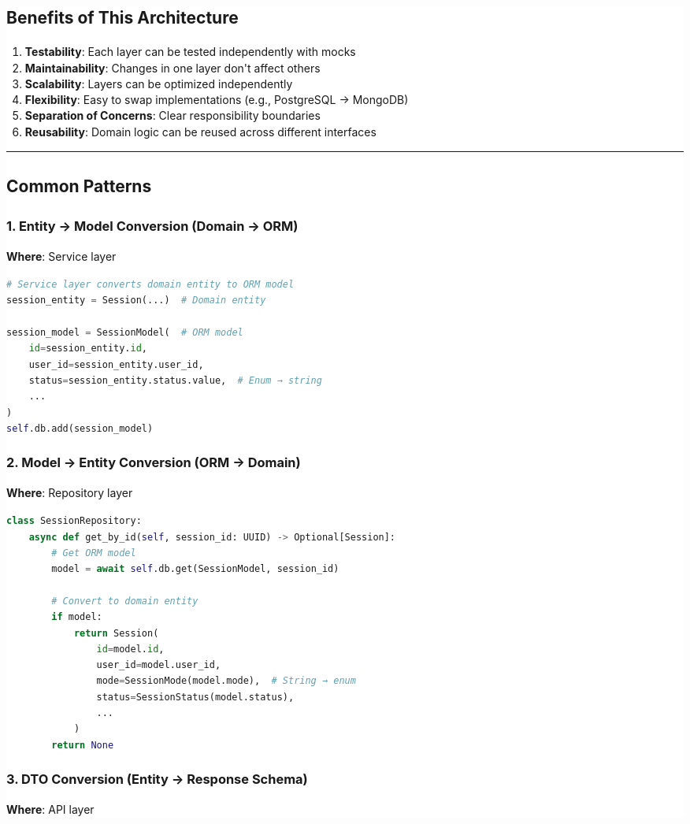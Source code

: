 ## Benefits of This Architecture

1. **Testability**: Each layer can be tested independently with mocks
2. **Maintainability**: Changes in one layer don't affect others
3. **Scalability**: Layers can be optimized independently
4. **Flexibility**: Easy to swap implementations (e.g., PostgreSQL → MongoDB)
5. **Separation of Concerns**: Clear responsibility boundaries
6. **Reusability**: Domain logic can be reused across different interfaces

---

## Common Patterns

### 1. Entity → Model Conversion (Domain → ORM)
**Where**: Service layer

```python
# Service layer converts domain entity to ORM model
session_entity = Session(...)  # Domain entity

session_model = SessionModel(  # ORM model
    id=session_entity.id,
    user_id=session_entity.user_id,
    status=session_entity.status.value,  # Enum → string
    ...
)
self.db.add(session_model)
```

### 2. Model → Entity Conversion (ORM → Domain)
**Where**: Repository layer

```python
class SessionRepository:
    async def get_by_id(self, session_id: UUID) -> Optional[Session]:
        # Get ORM model
        model = await self.db.get(SessionModel, session_id)

        # Convert to domain entity
        if model:
            return Session(
                id=model.id,
                user_id=model.user_id,
                mode=SessionMode(model.mode),  # String → enum
                status=SessionStatus(model.status),
                ...
            )
        return None
```

### 3. DTO Conversion (Entity → Response Schema)
**Where**: API layer
